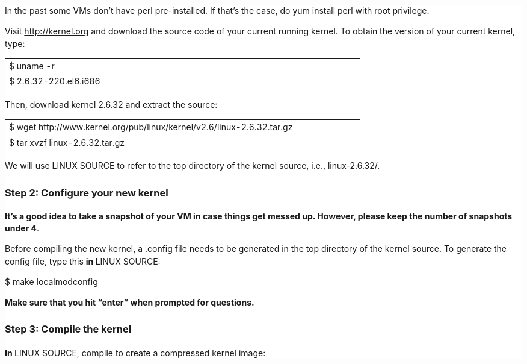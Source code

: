 In the past some VMs don’t have perl pre-installed. If that’s the case, do yum install perl with root privilege.

Visit http://kernel.org and download the source code of your current running kernel. To obtain the version of your current kernel, type:

<table width="576">

 <tbody>

  <tr>

   <td width="576">$ uname -r</td>

  </tr>

  <tr>

   <td width="576">$ 2.6.32-220.el6.i686</td>

  </tr>

 </tbody>

</table>

Then, download kernel 2.6.32 and extract the source:

<table width="576">

 <tbody>

  <tr>

   <td width="576">$ wget http://www.kernel.org/pub/linux/kernel/v2.6/linux-2.6.32.tar.gz</td>

  </tr>

  <tr>

   <td width="576">$ tar xvzf linux-2.6.32.tar.gz</td>

  </tr>

 </tbody>

</table>

We will use LINUX SOURCE to refer to the top directory of the kernel source, i.e., linux-2.6.32/.

<h3>Step 2: Configure your new kernel</h3>

<strong>It’s a good idea to take a snapshot of your VM in case things get messed up. However, please keep the number of snapshots under 4</strong>.

Before compiling the new kernel, a .config file needs to be generated in the top directory of the kernel source. To generate the config file, type this <strong>in </strong>LINUX SOURCE:

$ make localmodconfig

<strong>Make sure that you hit “enter” when prompted for questions.</strong>

<h3>Step 3: Compile the kernel</h3>

<strong>In </strong>LINUX SOURCE, compile to create a compressed kernel image:
